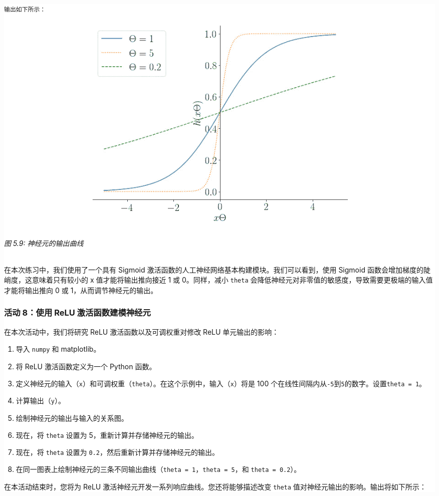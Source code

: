     输出如下所示：

![图 5.9: 神经元的输出曲线](img/C12626_05_09.jpg)

###### 图 5.9: 神经元的输出曲线

在本次练习中，我们使用了一个具有 Sigmoid 激活函数的人工神经网络基本构建模块。我们可以看到，使用 Sigmoid 函数会增加梯度的陡峭度，这意味着只有较小的 x 值才能将输出推向接近 1 或 0。同样，减小 `theta` 会降低神经元对非零值的敏感度，导致需要更极端的输入值才能将输出推向 0 或 1，从而调节神经元的输出。

### 活动 8：使用 ReLU 激活函数建模神经元

在本次活动中，我们将研究 ReLU 激活函数以及可调权重对修改 ReLU 单元输出的影响：

1.  导入 `numpy` 和 matplotlib。

1.  将 ReLU 激活函数定义为一个 Python 函数。

1.  定义神经元的输入（`x`）和可调权重（`theta`）。在这个示例中，输入（`x`）将是 100 个在线性间隔内从`-5`到`5`的数字。设置`theta = 1`。

1.  计算输出（`y`）。

1.  绘制神经元的输出与输入的关系图。

1.  现在，将 `theta` 设置为 5，重新计算并存储神经元的输出。

1.  现在，将 `theta` 设置为 `0.2`，然后重新计算并存储神经元的输出。

1.  在同一图表上绘制神经元的三条不同输出曲线（`theta = 1`，`theta = 5`，和 `theta = 0.2`）。

在本活动结束时，您将为 ReLU 激活神经元开发一系列响应曲线。您还将能够描述改变 `theta` 值对神经元输出的影响。输出将如下所示：
